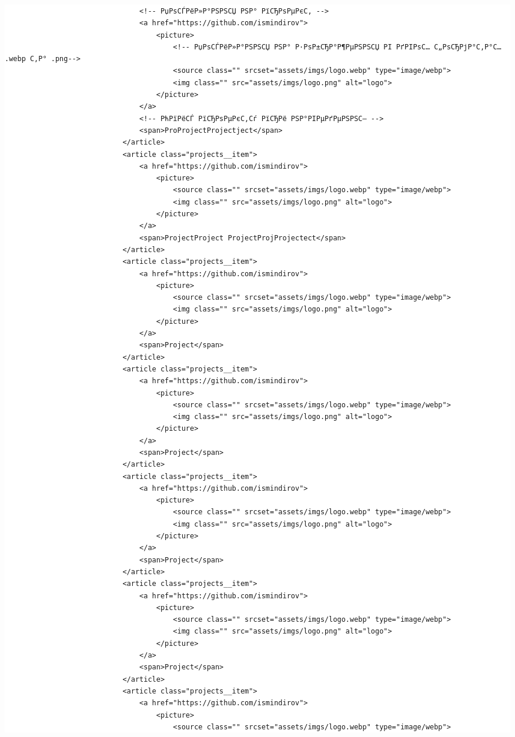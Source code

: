 									<!-- РџРѕСЃРёР»Р°РЅРЅСЏ РЅР° РїСЂРѕРµРєС‚ -->
									<a href="https://github.com/ismindirov">
										<picture>
											<!-- РџРѕСЃРёР»Р°РЅРЅСЏ РЅР° Р·РѕР±СЂР°Р¶РµРЅРЅСЏ РІ РґРІРѕС… С„РѕСЂРјР°С‚Р°С…  .webp С‚Р° .png-->
											<source class="" srcset="assets/imgs/logo.webp" type="image/webp">
											<img class="" src="assets/imgs/logo.png" alt="logo">
										</picture>
									</a>
									<!-- РћРїРёСЃ РїСЂРѕРµРєС‚Сѓ РїСЂРё РЅР°РІРµРґРµРЅРЅС– -->
									<span>ProProjectProjectject</span>
								</article>
								<article class="projects__item">
									<a href="https://github.com/ismindirov">
										<picture>
											<source class="" srcset="assets/imgs/logo.webp" type="image/webp">
											<img class="" src="assets/imgs/logo.png" alt="logo">
										</picture>
									</a>
									<span>ProjectProject ProjectProjProjectect</span>
								</article>
								<article class="projects__item">
									<a href="https://github.com/ismindirov">
										<picture>
											<source class="" srcset="assets/imgs/logo.webp" type="image/webp">
											<img class="" src="assets/imgs/logo.png" alt="logo">
										</picture>
									</a>
									<span>Project</span>
								</article>
								<article class="projects__item">
									<a href="https://github.com/ismindirov">
										<picture>
											<source class="" srcset="assets/imgs/logo.webp" type="image/webp">
											<img class="" src="assets/imgs/logo.png" alt="logo">
										</picture>
									</a>
									<span>Project</span>
								</article>
								<article class="projects__item">
									<a href="https://github.com/ismindirov">
										<picture>
											<source class="" srcset="assets/imgs/logo.webp" type="image/webp">
											<img class="" src="assets/imgs/logo.png" alt="logo">
										</picture>
									</a>
									<span>Project</span>
								</article>
								<article class="projects__item">
									<a href="https://github.com/ismindirov">
										<picture>
											<source class="" srcset="assets/imgs/logo.webp" type="image/webp">
											<img class="" src="assets/imgs/logo.png" alt="logo">
										</picture>
									</a>
									<span>Project</span>
								</article>
								<article class="projects__item">
									<a href="https://github.com/ismindirov">
										<picture>
											<source class="" srcset="assets/imgs/logo.webp" type="image/webp">